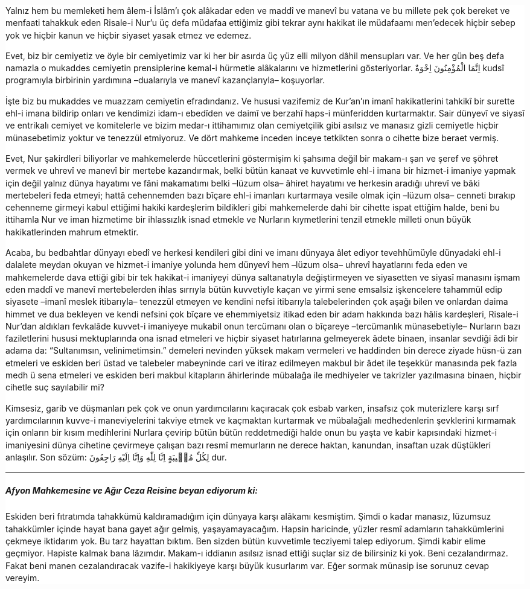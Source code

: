 Yalnız hem bu memleketi hem âlem-i İslâm’ı çok alâkadar eden ve maddî ve manevî bu vatana ve bu millete pek çok bereket ve menfaati tahakkuk eden Risale-i Nur’u üç defa müdafaa ettiğimiz gibi tekrar aynı hakikat ile müdafaamı men’edecek hiçbir sebep yok ve hiçbir kanun ve hiçbir siyaset yasak etmez ve edemez.

Evet, biz bir cemiyetiz ve öyle bir cemiyetimiz var ki her bir asırda üç yüz elli milyon dâhil mensupları var. Ve her gün beş defa namazla o mukaddes cemiyetin prensiplerine kemal-i hürmetle alâkalarını ve hizmetlerini gösteriyorlar. <span class="arabic" dir="rtl">اِنَّمَا الْمُؤْمِنُونَ اِخْوَةٌ</span> kudsî programıyla birbirinin yardımına –dualarıyla ve manevî kazançlarıyla– koşuyorlar.

İşte biz bu mukaddes ve muazzam cemiyetin efradındanız. Ve hususi vazifemiz de Kur’an’ın imanî hakikatlerini tahkikî bir surette ehl-i imana bildirip onları ve kendimizi idam-ı ebedîden ve daimî ve berzahî haps-i münferidden kurtarmaktır. Sair dünyevî ve siyasî ve entrikalı cemiyet ve komitelerle ve bizim medar-ı ittihamımız olan cemiyetçilik gibi asılsız ve manasız gizli cemiyetle hiçbir münasebetimiz yoktur ve tenezzül etmiyoruz. Ve dört mahkeme inceden inceye tetkikten sonra o cihette bize beraet vermiş.

Evet, Nur şakirdleri biliyorlar ve mahkemelerde hüccetlerini göstermişim ki şahsıma değil bir makam-ı şan ve şeref ve şöhret vermek ve uhrevî ve manevî bir mertebe kazandırmak, belki bütün kanaat ve kuvvetimle ehl-i imana bir hizmet-i imaniye yapmak için değil yalnız dünya hayatımı ve fâni makamatımı belki –lüzum olsa– âhiret hayatımı ve herkesin aradığı uhrevî ve bâki mertebeleri feda etmeyi; hattâ cehennemden bazı bîçare ehl-i imanları kurtarmaya vesile olmak için –lüzum olsa– cenneti bırakıp cehenneme girmeyi kabul ettiğimi hakiki kardeşlerim bildikleri gibi mahkemelerde dahi bir cihette ispat ettiğim halde, beni bu ittihamla Nur ve iman hizmetime bir ihlassızlık isnad etmekle ve Nurların kıymetlerini tenzil etmekle milleti onun büyük hakikatlerinden mahrum etmektir.

Acaba, bu bedbahtlar dünyayı ebedî ve herkesi kendileri gibi dini ve imanı dünyaya âlet ediyor tevehhümüyle dünyadaki ehl-i dalalete meydan okuyan ve hizmet-i imaniye yolunda hem dünyevî hem –lüzum olsa– uhrevî hayatlarını feda eden ve mahkemelerde dava ettiği gibi bir tek hakikat-i imaniyeyi dünya saltanatıyla değiştirmeyen ve siyasetten ve siyasî manasını işmam eden maddî ve manevî mertebelerden ihlas sırrıyla bütün kuvvetiyle kaçan ve yirmi sene emsalsiz işkencelere tahammül edip siyasete –imanî meslek itibarıyla– tenezzül etmeyen ve kendini nefsi itibarıyla talebelerinden çok aşağı bilen ve onlardan daima himmet ve dua bekleyen ve kendi nefsini çok bîçare ve ehemmiyetsiz itikad eden bir adam hakkında bazı hâlis kardeşleri, Risale-i Nur’dan aldıkları fevkalâde kuvvet-i imaniyeye mukabil onun tercümanı olan o bîçareye –tercümanlık münasebetiyle– Nurların bazı faziletlerini hususi mektuplarında ona isnad etmeleri ve hiçbir siyaset hatırlarına gelmeyerek âdete binaen, insanlar sevdiği âdi bir adama da: “Sultanımsın, velinimetimsin.” demeleri nevinden yüksek makam vermeleri ve haddinden bin derece ziyade hüsn-ü zan etmeleri ve eskiden beri üstad ve talebeler mabeyninde cari ve itiraz edilmeyen makbul bir âdet ile teşekkür manasında pek fazla medh ü sena etmeleri ve eskiden beri makbul kitapların âhirlerinde mübalağa ile medhiyeler ve takrizler yazılmasına binaen, hiçbir cihetle suç sayılabilir mi?

Kimsesiz, garib ve düşmanları pek çok ve onun yardımcılarını kaçıracak çok esbab varken, insafsız çok muterizlere karşı sırf yardımcılarının kuvve-i maneviyelerini takviye etmek ve kaçmaktan kurtarmak ve mübalağalı medhedenlerin şevklerini kırmamak için onların bir kısım medihlerini Nurlara çevirip bütün bütün reddetmediği halde onun bu yaşta ve kabir kapısındaki hizmet-i imaniyesini dünya cihetine çevirmeye çalışan bazı resmî memurların ne derece haktan, kanundan, insaftan uzak düştükleri anlaşılır. Son sözüm: <span class="arabic" dir="rtl">لِكُلِّ مُصٖيبَةٍ اِنَّا لِلّٰهِ وَاِنَّٓا اِلَيْهِ رَاجِعُونَ</span> dur.

***

##### Afyon Mahkemesine ve Ağır Ceza Reisine beyan ediyorum ki:
Eskiden beri fıtratımda tahakkümü kaldıramadığım için dünyaya karşı alâkamı kesmiştim. Şimdi o kadar manasız, lüzumsuz tahakkümler içinde hayat bana gayet ağır gelmiş, yaşayamayacağım. Hapsin haricinde, yüzler resmî adamların tahakkümlerini çekmeye iktidarım yok. Bu tarz hayattan bıktım. Ben sizden bütün kuvvetimle tecziyemi talep ediyorum. Şimdi kabir elime geçmiyor. Hapiste kalmak bana lâzımdır. Makam-ı iddianın asılsız isnad ettiği suçlar siz de bilirsiniz ki yok. Beni cezalandırmaz. Fakat beni manen cezalandıracak vazife-i hakikiyeye karşı büyük kusurlarım var. Eğer sormak münasip ise sorunuz cevap vereyim.
